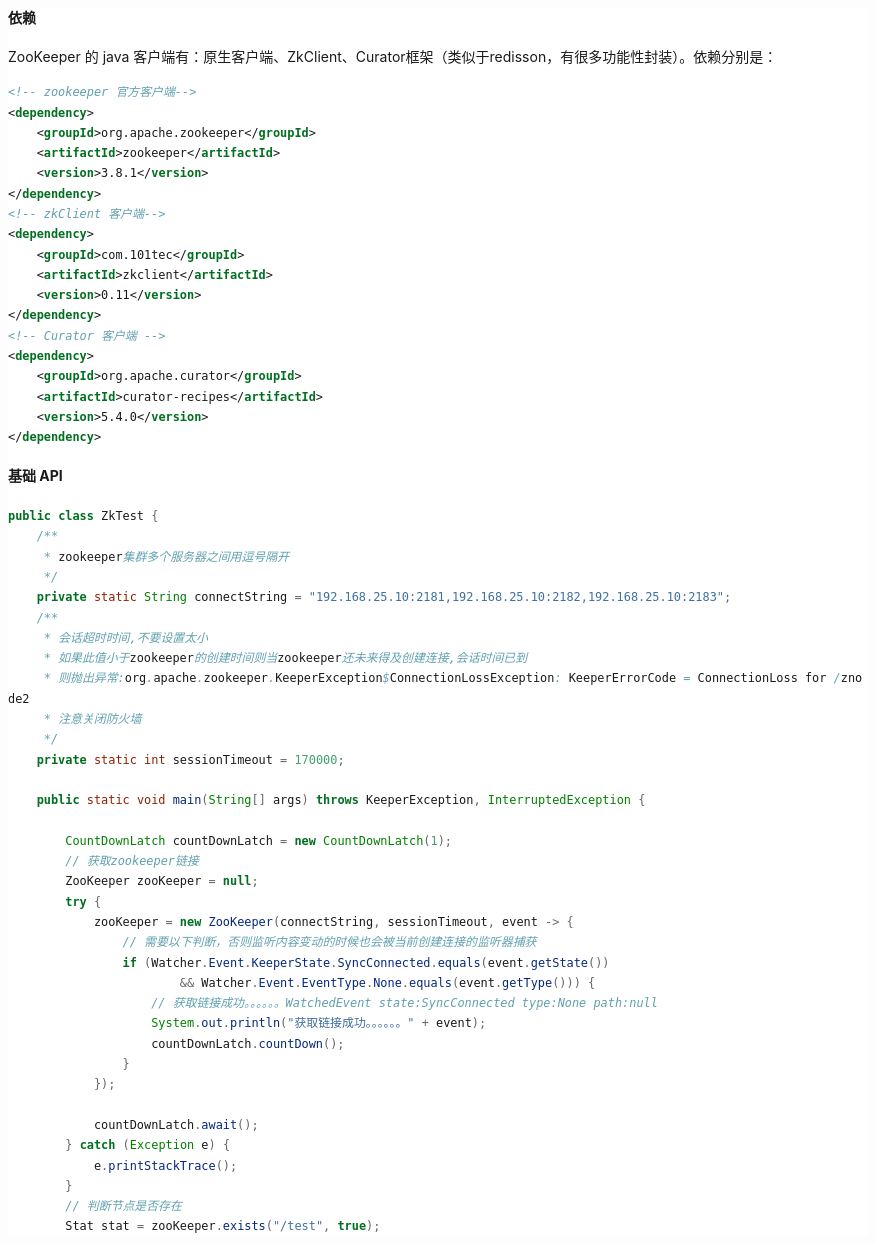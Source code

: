 #### 依赖

ZooKeeper 的 java 客户端有：原生客户端、ZkClient、Curator框架（类似于redisson，有很多功能性封装）。依赖分别是：

~~~xml
<!-- zookeeper 官方客户端-->
<dependency>
    <groupId>org.apache.zookeeper</groupId>
    <artifactId>zookeeper</artifactId>
    <version>3.8.1</version>
</dependency>
<!-- zkClient 客户端-->
<dependency>
    <groupId>com.101tec</groupId>
    <artifactId>zkclient</artifactId>
    <version>0.11</version>
</dependency>
<!-- Curator 客户端 -->
<dependency>
    <groupId>org.apache.curator</groupId>
    <artifactId>curator-recipes</artifactId>
    <version>5.4.0</version>
</dependency>
~~~

#### 基础 API

~~~java
public class ZkTest {
    /**
     * zookeeper集群多个服务器之间用逗号隔开
     */
    private static String connectString = "192.168.25.10:2181,192.168.25.10:2182,192.168.25.10:2183";
    /**
     * 会话超时时间,不要设置太小
     * 如果此值小于zookeeper的创建时间则当zookeeper还未来得及创建连接,会话时间已到
     * 则抛出异常:org.apache.zookeeper.KeeperException$ConnectionLossException: KeeperErrorCode = ConnectionLoss for /znode2
     * 注意关闭防火墙
     */
    private static int sessionTimeout = 170000;

    public static void main(String[] args) throws KeeperException, InterruptedException {

        CountDownLatch countDownLatch = new CountDownLatch(1);
        // 获取zookeeper链接
        ZooKeeper zooKeeper = null;
        try {
            zooKeeper = new ZooKeeper(connectString, sessionTimeout, event -> {
                // 需要以下判断，否则监听内容变动的时候也会被当前创建连接的监听器捕获
                if (Watcher.Event.KeeperState.SyncConnected.equals(event.getState())
                        && Watcher.Event.EventType.None.equals(event.getType())) {
                    // 获取链接成功。。。。。。WatchedEvent state:SyncConnected type:None path:null
                    System.out.println("获取链接成功。。。。。。" + event);
                    countDownLatch.countDown();
                }
            });

            countDownLatch.await();
        } catch (Exception e) {
            e.printStackTrace();
        }
        // 判断节点是否存在
        Stat stat = zooKeeper.exists("/test", true);
~~~